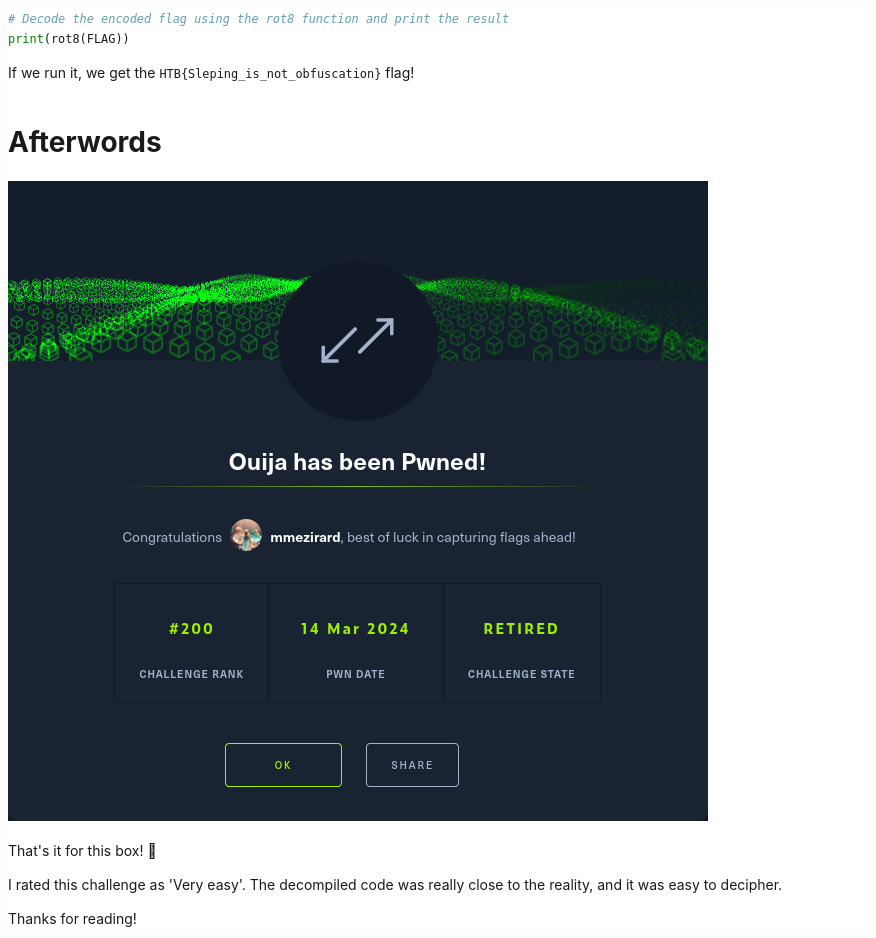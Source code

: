 ```py
# Decode the encoded flag using the rot8 function and print the result
print(rot8(FLAG))
```

If we run it, we get the `HTB{Sleping_is_not_obfuscation}` flag!

# Afterwords

![Success](success.png)

That's it for this box! 🎉

I rated this challenge as 'Very easy'. The decompiled code was really close to
the reality, and it was easy to decipher.

Thanks for reading!
